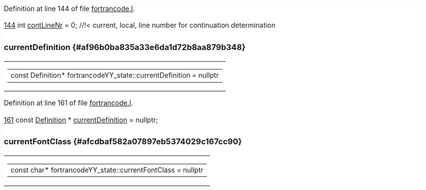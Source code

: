 <p>Definition at line 144 of file <a href="/web-doxygen/docs/api/files/src/fortrancode-l">fortrancode.l</a>.</p>

<div class="doxyProgramListing">

<div class="doxyCodeLine"><span class="doxyLineNumber"><a href="#a4b73c7e7fb9706c888a0cedc0974092f">144</a></span><span class="doxyLineContent"><span class="doxyHighlight">  </span><span class="doxyHighlightKeywordType">int</span><span class="doxyHighlight">           <a href="#a4b73c7e7fb9706c888a0cedc0974092f">contLineNr</a> = 0;      </span><span class="doxyHighlightComment">//!&lt; current, local, line number for continuation determination</span></span></div>

</div>

</div>
</div>

### currentDefinition {#af96b0ba835a33e6da1d72b8aa879b348}

<div class="doxyMemberItem">
<div class="doxyMemberProto">
<table class="doxyMemberLabels">
<tr class="doxyMemberLabels">
<td class="doxyMemberLabelsLeft">
<table class="doxyMemberName">
<tr>
<td class="doxyMemberName">const Definition* fortrancodeYY_state::currentDefinition = nullptr</td>
</tr>
</table>
</td>
</tr>
</table>
</div>
<div class="doxyMemberDoc">


<p>Definition at line 161 of file <a href="/web-doxygen/docs/api/files/src/fortrancode-l">fortrancode.l</a>.</p>

<div class="doxyProgramListing">

<div class="doxyCodeLine"><span class="doxyLineNumber"><a href="#af96b0ba835a33e6da1d72b8aa879b348">161</a></span><span class="doxyLineContent"><span class="doxyHighlight">  </span><span class="doxyHighlightKeyword">const</span><span class="doxyHighlight"> <a href="/web-doxygen/docs/api/classes/definition">Definition</a> * <a href="#af96b0ba835a33e6da1d72b8aa879b348">currentDefinition</a> = </span><span class="doxyHighlightKeyword">nullptr</span><span class="doxyHighlight">;</span></span></div>

</div>

</div>
</div>

### currentFontClass {#afcdbaf582a07897eb5374029c167cc90}

<div class="doxyMemberItem">
<div class="doxyMemberProto">
<table class="doxyMemberLabels">
<tr class="doxyMemberLabels">
<td class="doxyMemberLabelsLeft">
<table class="doxyMemberName">
<tr>
<td class="doxyMemberName">const char* fortrancodeYY_state::currentFontClass = nullptr</td>
</tr>
</table>
</td>
</tr>
</table>
</div>
<div class="doxyMemberDoc">
